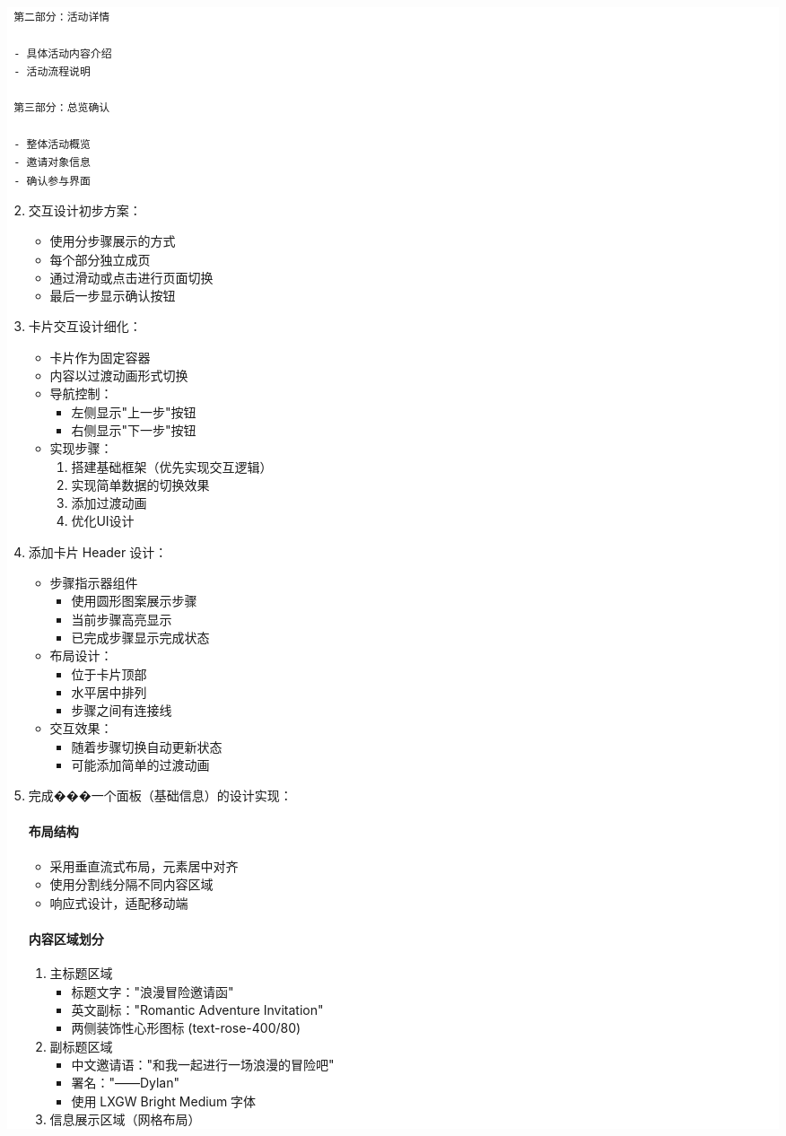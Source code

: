      第二部分：活动详情

     - 具体活动内容介绍
     - 活动流程说明

     第三部分：总览确认

     - 整体活动概览
     - 邀请对象信息
     - 确认参与界面

2. 交互设计初步方案：

   - 使用分步骤展示的方式
   - 每个部分独立成页
   - 通过滑动或点击进行页面切换
   - 最后一步显示确认按钮

3. 卡片交互设计细化：

   - 卡片作为固定容器
   - 内容以过渡动画形式切换
   - 导航控制：
     - 左侧显示"上一步"按钮
     - 右侧显示"下一步"按钮
   - 实现步骤：
     1. 搭建基础框架（优先实现交互逻辑）
     2. 实现简单数据的切换效果
     3. 添加过渡动画
     4. 优化UI设计

4. 添加卡片 Header 设计：

   - 步骤指示器组件
     - 使用圆形图案展示步骤
     - 当前步骤高亮显示
     - 已完成步骤显示完成状态
   - 布局设计：
     - 位于卡片顶部
     - 水平居中排列
     - 步骤之间有连接线
   - 交互效果：
     - 随着步骤切换自动更新状态
     - 可能添加简单的过渡动画

5. 完成���一个面板（基础信息）的设计实现：

   #### 布局结构

   - 采用垂直流式布局，元素居中对齐
   - 使用分割线分隔不同内容区域
   - 响应式设计，适配移动端

   #### 内容区域划分

   1. 主标题区域
      - 标题文字："浪漫冒险邀请函"
      - 英文副标："Romantic Adventure Invitation"
      - 两侧装饰性心形图标 (text-rose-400/80)
   2. 副标题区域
      - 中文邀请语："和我一起进行一场浪漫的冒险吧"
      - 署名："——Dylan"
      - 使用 LXGW Bright Medium 字体
   3. 信息展示区域（网格布局）
